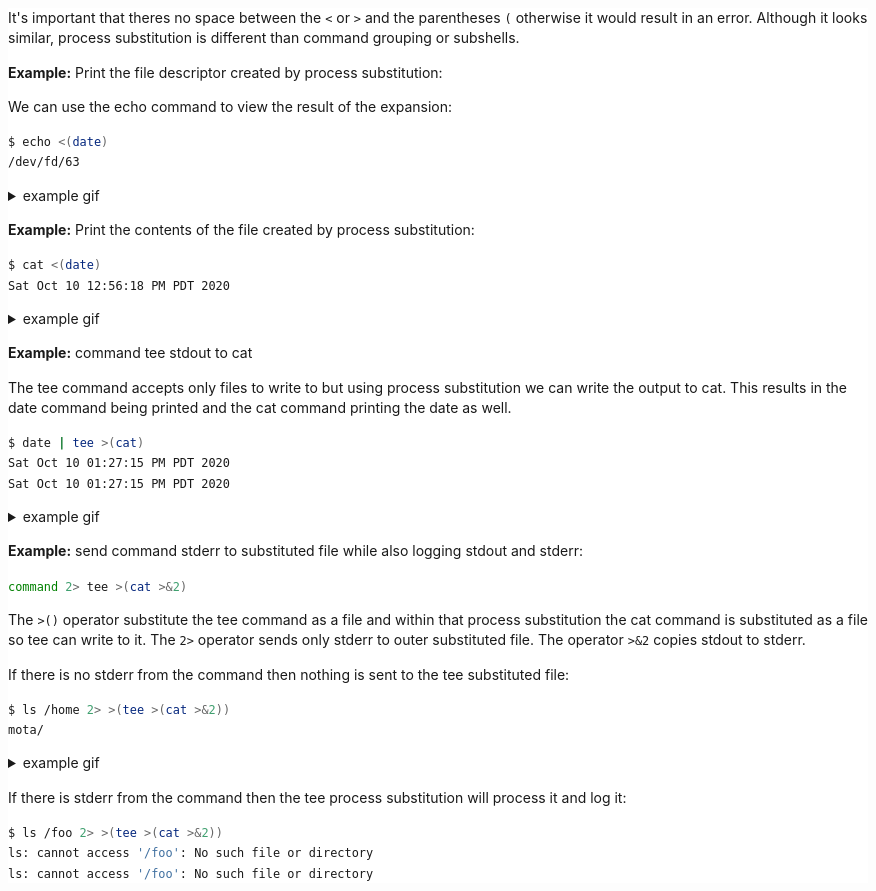 It's important that theres no space between the `<` or `>` and the parentheses `(` otherwise it would result in an error. Although it looks similar, process substitution is different than command grouping or subshells.

**Example:** Print the file descriptor created by process substitution:

We can use the echo command to view the result of the expansion:

```bash
$ echo <(date)
/dev/fd/63
```

<details><summary>example gif</summary></details>

**Example:** Print the contents of the file created by process substitution:

```bash
$ cat <(date)
Sat Oct 10 12:56:18 PM PDT 2020
```

<details><summary>example gif</summary></details>

**Example:** command tee stdout to cat

The tee command accepts only files to write to but using process substitution we can write the output to cat. This results in the date command being printed and the cat command printing the date as well.

```bash
$ date | tee >(cat)
Sat Oct 10 01:27:15 PM PDT 2020
Sat Oct 10 01:27:15 PM PDT 2020
```

<details><summary>example gif</summary></details>

**Example:** send command stderr to substituted file while also logging stdout and stderr:

```bash
command 2> tee >(cat >&2)
```

The `>()` operator substitute the tee command as a file and within that process substitution the cat command is substituted as a file so tee can write to it. The `2>` operator sends only stderr to outer substituted file. The operator `>&2` copies stdout to stderr.

If there is no stderr from the command then nothing is sent to the tee substituted file:

```bash
$ ls /home 2> >(tee >(cat >&2))
mota/
```

<details><summary>example gif</summary></details>

If there is stderr from the command then the tee process substitution will process it and log it:

```bash
$ ls /foo 2> >(tee >(cat >&2))
ls: cannot access '/foo': No such file or directory
ls: cannot access '/foo': No such file or directory
```
